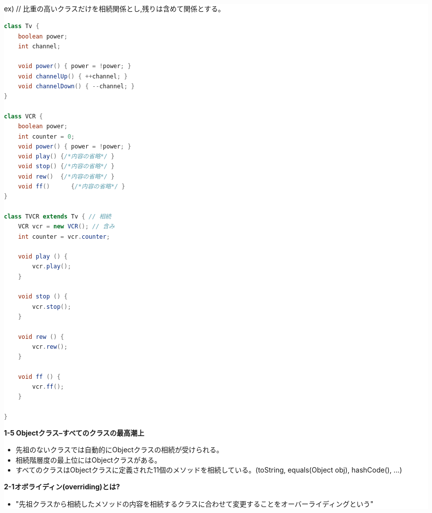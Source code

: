ex)
// 比重の高いクラスだけを相続関係とし,残りは含めて関係とする。

```java
class Tv {
	boolean power;
	int channel;

	void power() { power = !power; }
	void channelUp() { ++channel; }
	void channelDown() { --channel; }
}

class VCR {
	boolean power;
	int counter = 0;
	void power() { power = !power; }
	void play() {/*内容の省略*/ }
	void stop() {/*内容の省略*/ }
	void rew()  {/*内容の省略*/ }
	void ff()      {/*内容の省略*/ }
}

class TVCR extends Tv { // 相続
	VCR vcr = new VCR(); // 含み
	int counter = vcr.counter;

	void play () {
		vcr.play();
	}

	void stop () {
		vcr.stop();
	}

	void rew () {
		vcr.rew();
	}

	void ff () {
		vcr.ff();
	}

}
```

**1-5 Objectクラス–すべてのクラスの最高潮上**
- 先祖のないクラスでは自動的にObjectクラスの相続が受けられる。
- 相続階層度の最上位にはObjectクラスがある。
- すべてのクラスはObjectクラスに定義された11個のメソッドを相続している。(toString, equals(Object obj), hashCode(), ...)


**2-1オボライディン(overriding)とは?**
- "先祖クラスから相続したメソッドの内容を相続するクラスに合わせて変更することをオーバーライディングという"
